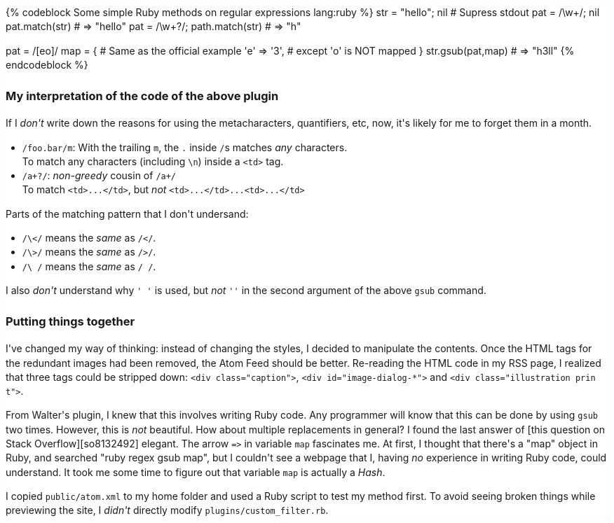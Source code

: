 {% codeblock Some simple Ruby methods on regular expressions lang:ruby %}
str = "hello"; nil # Supress stdout
pat = /\w+/; nil
pat.match(str)     # => "hello"
pat = /\w+?/;
path.match(str)    # => "h"

pat = /[eo]/
map = {            # Same as the official example
  'e' => '3',      # except 'o' is NOT mapped
}
str.gsub(pat,map)  # => "h3ll"
{% endcodeblock %}

### My interpretation of the code of the above plugin

If I *don't* write down the reasons for using the metacharacters,
quantifiers, etc, now, it's likely for me to forget them in a month.

- `/foo.bar/m`: With the trailing `m`, the `.` inside `/`s matches
    *any* characters.  
    To match any characters (including `\n`) inside a `<td>` tag.
- `/a+?/`: *non-greedy* cousin of `/a+/`  
    To match `<td>...</td>`, but *not* `<td>...</td>...<td>...</td>`

Parts of the matching pattern that I don't undersand:

- `/\</` means the *same* as `/</`.
- `/\>/` means the *same* as `/>/`.
- `/\ /` means the *same* as `/ /`.

I also *don't* understand why `' '` is used, but *not* `''` in the
second argument of  the above `gsub` command.

### Putting things together

I've changed my way of thinking: instead of changing the styles, I
decided to manipulate the contents.  Once the HTML tags for the
redundant images had been removed, the Atom Feed should be better.
Re-reading the HTML code in my RSS page, I realized that three tags
could be stripped down: `<div class="caption">`, `<div
id="image-dialog-*">` and `<div class="illustration print">`.

From Walter's plugin, I knew that this involves writing Ruby code.
Any programmer will know that this can be done by using `gsub` two
times.  However, this is *not* beautiful.  How about multiple
replacements in general?  I found the last answer of
[this question on Stack Overflow][so8132492] elegant.  The arrow `=>` in
variable `map` fascinates me.  At first, I thought that there's a "map" object
in Ruby, and searched "ruby regex gsub map", but I couldn't see a webpage that
I, having *no* experience in writing Ruby code, could understand.  It took me
some time to figure out that variable `map` is actually a *Hash*.

I copied `public/atom.xml` to my home folder and used a Ruby script to
test my method first.  To avoid seeing broken things while previewing
the site, I *didn't* directly modify `plugins/custom_filter.rb`.


[^1]: [The Git commit for installing the image popup plugin][94c7d97]
[^2]: [One of my posts][PrevPost]
[imgpopup]: http://brizzled.clapper.org/blog/2012/02/05/a-simple-octopress-image-popup-plugin/ "A Simple Octopress Image Popup Plugin"
[94c7d97]: https://github.com/vincenttam/vincenttam.github.io/commit/94c7d97 "commit 94c7d97"
[XMLCSS]: http://www.study-area.org/coobila/tutorial_203.html "在XML中使用CSS"
[ewal]: http://www.ewal.net/2012/09/08/octopress-customizations/ "Octopress Customizations"
[PrevPost]: /blog/2014/06/01/notifying-search-engines-of-new-sitemaps/ "Notifying Search Engines of New Sitemaps"
[RubyDocRegexpCharClasses]: http://www.ruby-doc.org/core-1.9.3/Regexp.html#class-Regexp-label-Character+Classes "Class: Regexp (Ruby 1.9.3)"
[so8132492]: http://stackoverflow.com/a/8132492 "Ruby Multiple String Replacement"
[so13556555]: http://stackoverflow.com/a/13556720 "Using many instances of 'gsub' in Ruby"
[so6712298]: http://stackoverflow.com/a/6712512 "Dynamic constant assignment"
[so5872941]: http://stackoverflow.com/a/5873012 "Ruby gsub method - accepting hash?"